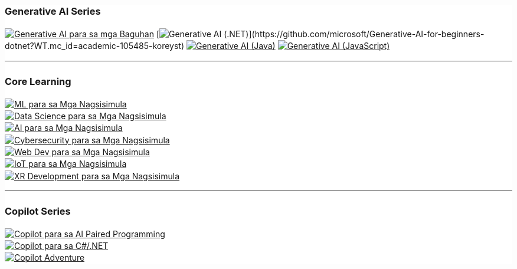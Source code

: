  
### Generative AI Series
[![Generative AI para sa mga Baguhan](https://img.shields.io/badge/Generative%20AI%20para%20sa%20mga%20Baguhan-8B5CF6?style=for-the-badge&labelColor=E5E7EB&color=8B5CF6)](https://github.com/microsoft/generative-ai-for-beginners?WT.mc_id=academic-105485-koreyst)
[![Generative AI (.NET)](https://img.shields.io/badge/Generative%20AI%20(.NET)-9333EA?style=for-the-badge&labelColor=E5E7EB&color=9333EA)](https://github.com/microsoft/Generative-AI-for-beginners-dotnet?WT.mc_id=academic-105485-koreyst)
[![Generative AI (Java)](https://img.shields.io/badge/Generative%20AI%20(Java)-C084FC?style=for-the-badge&labelColor=E5E7EB&color=C084FC)](https://github.com/microsoft/generative-ai-for-beginners-java?WT.mc_id=academic-105485-koreyst)
[![Generative AI (JavaScript)](https://img.shields.io/badge/Generative%20AI%20(JavaScript)-E879F9?style=for-the-badge&labelColor=E5E7EB&color=E879F9)](https://github.com/microsoft/generative-ai-with-javascript?WT.mc_id=academic-105485-koreyst)

---
 
### Core Learning
[![ML para sa Mga Nagsisimula](https://img.shields.io/badge/ML%20for%20Beginners-22C55E?style=for-the-badge&labelColor=E5E7EB&color=22C55E)](https://aka.ms/ml-beginners?WT.mc_id=academic-105485-koreyst)  
[![Data Science para sa Mga Nagsisimula](https://img.shields.io/badge/Data%20Science%20for%20Beginners-84CC16?style=for-the-badge&labelColor=E5E7EB&color=84CC16)](https://aka.ms/datascience-beginners?WT.mc_id=academic-105485-koreyst)  
[![AI para sa Mga Nagsisimula](https://img.shields.io/badge/AI%20for%20Beginners-A3E635?style=for-the-badge&labelColor=E5E7EB&color=A3E635)](https://aka.ms/ai-beginners?WT.mc_id=academic-105485-koreyst)  
[![Cybersecurity para sa Mga Nagsisimula](https://img.shields.io/badge/Cybersecurity%20for%20Beginners-F97316?style=for-the-badge&labelColor=E5E7EB&color=F97316)](https://github.com/microsoft/Security-101?WT.mc_id=academic-96948-sayoung)  
[![Web Dev para sa Mga Nagsisimula](https://img.shields.io/badge/Web%20Dev%20for%20Beginners-EC4899?style=for-the-badge&labelColor=E5E7EB&color=EC4899)](https://aka.ms/webdev-beginners?WT.mc_id=academic-105485-koreyst)  
[![IoT para sa Mga Nagsisimula](https://img.shields.io/badge/IoT%20for%20Beginners-14B8A6?style=for-the-badge&labelColor=E5E7EB&color=14B8A6)](https://aka.ms/iot-beginners?WT.mc_id=academic-105485-koreyst)  
[![XR Development para sa Mga Nagsisimula](https://img.shields.io/badge/XR%20Development%20for%20Beginners-38BDF8?style=for-the-badge&labelColor=E5E7EB&color=38BDF8)](https://github.com/microsoft/xr-development-for-beginners?WT.mc_id=academic-105485-koreyst)  

---

### Copilot Series  
[![Copilot para sa AI Paired Programming](https://img.shields.io/badge/Copilot%20for%20AI%20Paired%20Programming-FACC15?style=for-the-badge&labelColor=E5E7EB&color=FACC15)](https://aka.ms/GitHubCopilotAI?WT.mc_id=academic-105485-koreyst)  
[![Copilot para sa C#/.NET](https://img.shields.io/badge/Copilot%20for%20C%23/.NET-FBBF24?style=for-the-badge&labelColor=E5E7EB&color=FBBF24)](https://github.com/microsoft/mastering-github-copilot-for-dotnet-csharp-developers?WT.mc_id=academic-105485-koreyst)  
[![Copilot Adventure](https://img.shields.io/badge/Copilot%20Adventure-FDE68A?style=for-the-badge&labelColor=E5E7EB&color=FDE68A)](https://github.com/microsoft/CopilotAdventures?WT.mc_id=academic-105485-koreyst)  
